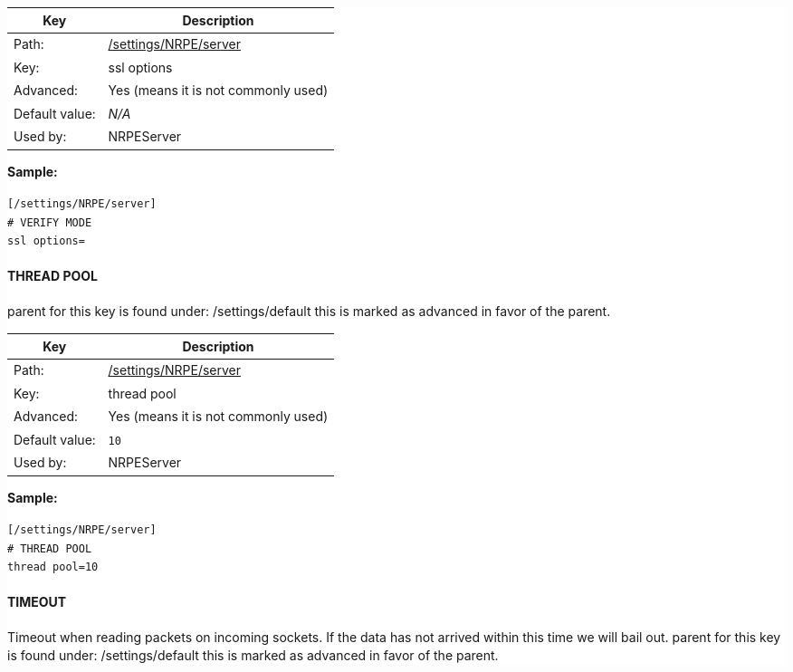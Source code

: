 | Key            | Description                                     |
|----------------|-------------------------------------------------|
| Path:          | [/settings/NRPE/server](#/settings/NRPE/server) |
| Key:           | ssl options                                     |
| Advanced:      | Yes (means it is not commonly used)             |
| Default value: | _N/A_                                           |
| Used by:       | NRPEServer                                      |


**Sample:**

```
[/settings/NRPE/server]
# VERIFY MODE
ssl options=
```



#### THREAD POOL <a id="/settings/NRPE/server/thread pool"></a>

 parent for this key is found under: /settings/default this is marked as advanced in favor of the parent.





| Key            | Description                                     |
|----------------|-------------------------------------------------|
| Path:          | [/settings/NRPE/server](#/settings/NRPE/server) |
| Key:           | thread pool                                     |
| Advanced:      | Yes (means it is not commonly used)             |
| Default value: | `10`                                            |
| Used by:       | NRPEServer                                      |


**Sample:**

```
[/settings/NRPE/server]
# THREAD POOL
thread pool=10
```



#### TIMEOUT <a id="/settings/NRPE/server/timeout"></a>

Timeout when reading packets on incoming sockets. If the data has not arrived within this time we will bail out. parent for this key is found under: /settings/default this is marked as advanced in favor of the parent.
